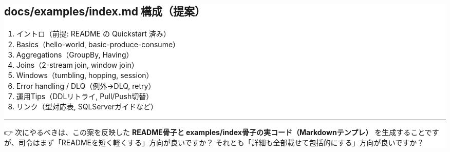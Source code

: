 
## docs/examples/index.md 構成（提案）

1. イントロ（前提: README の Quickstart 済み）  
2. Basics（hello-world, basic-produce-consume）  
3. Aggregations（GroupBy, Having）  
4. Joins（2-stream join, window join）  
5. Windows（tumbling, hopping, session）  
6. Error handling / DLQ（例外→DLQ, retry）  
7. 運用Tips（DDLリトライ, Pull/Push切替）  
8. リンク（型対応表, SQLServerガイドなど）  

---

👉 次にやるべきは、この案を反映した **README骨子と examples/index骨子の実コード（Markdownテンプレ）** を生成することですが、司令はまず「READMEを短く軽くする」方向が良いですか？ それとも「詳細も全部載せて包括的にする」方向が良いですか？
